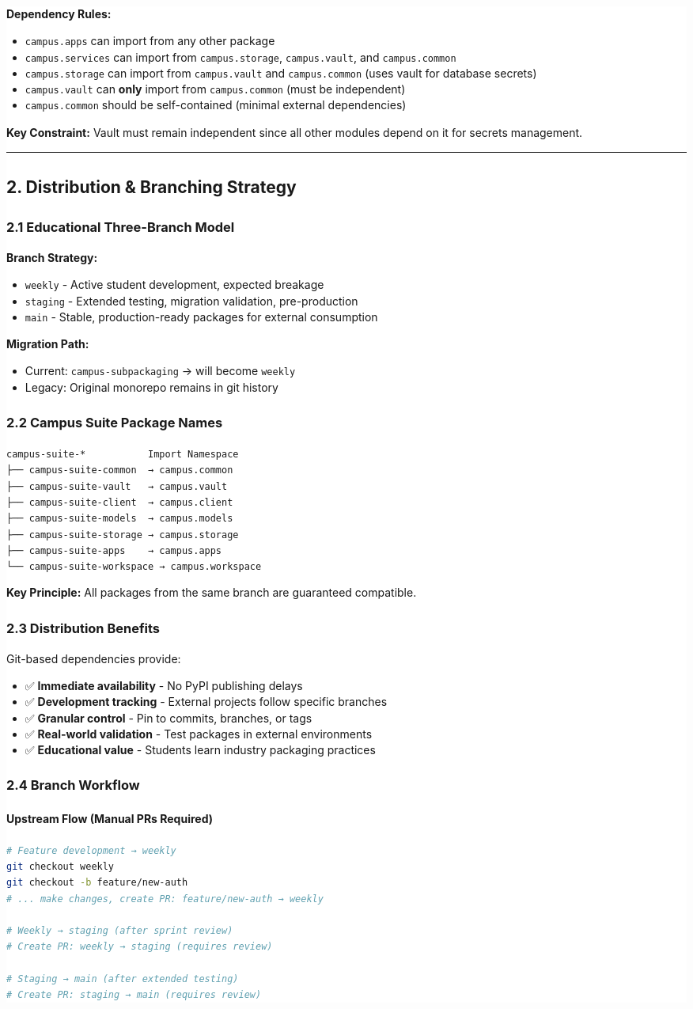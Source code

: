 **Dependency Rules:**
- `campus.apps` can import from any other package
- `campus.services` can import from `campus.storage`, `campus.vault`, and `campus.common`
- `campus.storage` can import from `campus.vault` and `campus.common` (uses vault for database secrets)
- `campus.vault` can **only** import from `campus.common` (must be independent)
- `campus.common` should be self-contained (minimal external dependencies)

**Key Constraint:** Vault must remain independent since all other modules depend on it for secrets management.

---

## 2. Distribution & Branching Strategy

### 2.1 Educational Three-Branch Model

**Branch Strategy:**
- `weekly` - Active student development, expected breakage
- `staging` - Extended testing, migration validation, pre-production
- `main` - Stable, production-ready packages for external consumption

**Migration Path:**
- Current: `campus-subpackaging` → will become `weekly`
- Legacy: Original monorepo remains in git history

### 2.2 Campus Suite Package Names

```
campus-suite-*           Import Namespace
├── campus-suite-common  → campus.common
├── campus-suite-vault   → campus.vault  
├── campus-suite-client  → campus.client
├── campus-suite-models  → campus.models
├── campus-suite-storage → campus.storage
├── campus-suite-apps    → campus.apps
└── campus-suite-workspace → campus.workspace
```

**Key Principle:** All packages from the same branch are guaranteed compatible.

### 2.3 Distribution Benefits

Git-based dependencies provide:
- ✅ **Immediate availability** - No PyPI publishing delays
- ✅ **Development tracking** - External projects follow specific branches
- ✅ **Granular control** - Pin to commits, branches, or tags
- ✅ **Real-world validation** - Test packages in external environments
- ✅ **Educational value** - Students learn industry packaging practices

### 2.4 Branch Workflow

#### Upstream Flow (Manual PRs Required)
```bash
# Feature development → weekly
git checkout weekly
git checkout -b feature/new-auth
# ... make changes, create PR: feature/new-auth → weekly

# Weekly → staging (after sprint review)
# Create PR: weekly → staging (requires review)

# Staging → main (after extended testing)
# Create PR: staging → main (requires review)
```
